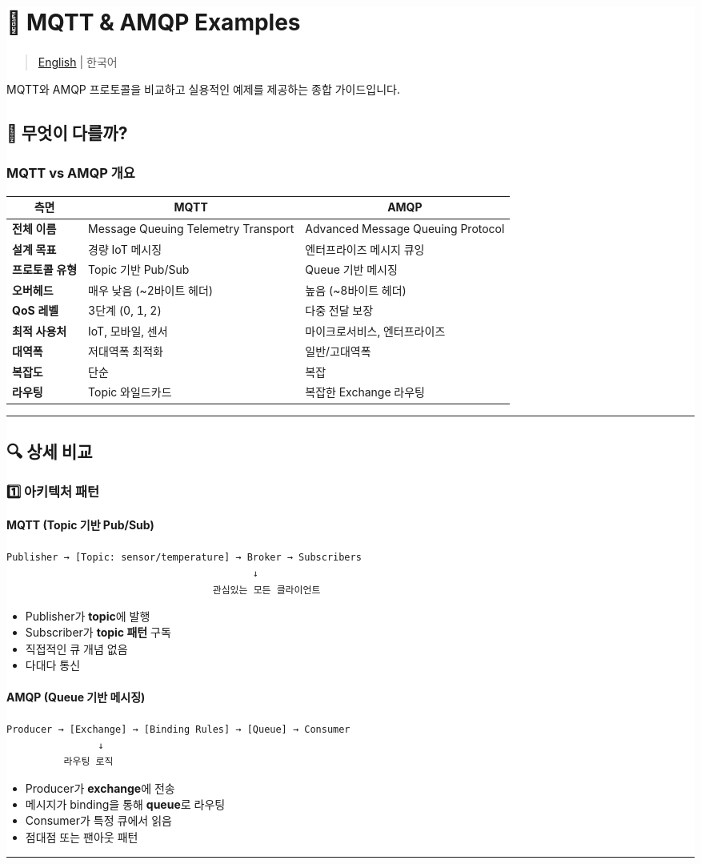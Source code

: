 # 🔌 MQTT & AMQP Examples

> [English](./README.md) | 한국어

MQTT와 AMQP 프로토콜을 비교하고 실용적인 예제를 제공하는 종합 가이드입니다.

## 📌 무엇이 다를까?

### MQTT vs AMQP 개요

| 측면 | MQTT | AMQP |
|------|------|------|
| **전체 이름** | Message Queuing Telemetry Transport | Advanced Message Queuing Protocol |
| **설계 목표** | 경량 IoT 메시징 | 엔터프라이즈 메시지 큐잉 |
| **프로토콜 유형** | Topic 기반 Pub/Sub | Queue 기반 메시징 |
| **오버헤드** | 매우 낮음 (~2바이트 헤더) | 높음 (~8바이트 헤더) |
| **QoS 레벨** | 3단계 (0, 1, 2) | 다중 전달 보장 |
| **최적 사용처** | IoT, 모바일, 센서 | 마이크로서비스, 엔터프라이즈 |
| **대역폭** | 저대역폭 최적화 | 일반/고대역폭 |
| **복잡도** | 단순 | 복잡 |
| **라우팅** | Topic 와일드카드 | 복잡한 Exchange 라우팅 |

---

## 🔍 상세 비교

### 1️⃣ **아키텍처 패턴**

#### MQTT (Topic 기반 Pub/Sub)
```
Publisher → [Topic: sensor/temperature] → Broker → Subscribers
                                           ↓
                                    관심있는 모든 클라이언트
```
- Publisher가 **topic**에 발행
- Subscriber가 **topic 패턴** 구독
- 직접적인 큐 개념 없음
- 다대다 통신

#### AMQP (Queue 기반 메시징)
```
Producer → [Exchange] → [Binding Rules] → [Queue] → Consumer
                ↓
          라우팅 로직
```
- Producer가 **exchange**에 전송
- 메시지가 binding을 통해 **queue**로 라우팅
- Consumer가 특정 큐에서 읽음
- 점대점 또는 팬아웃 패턴

---